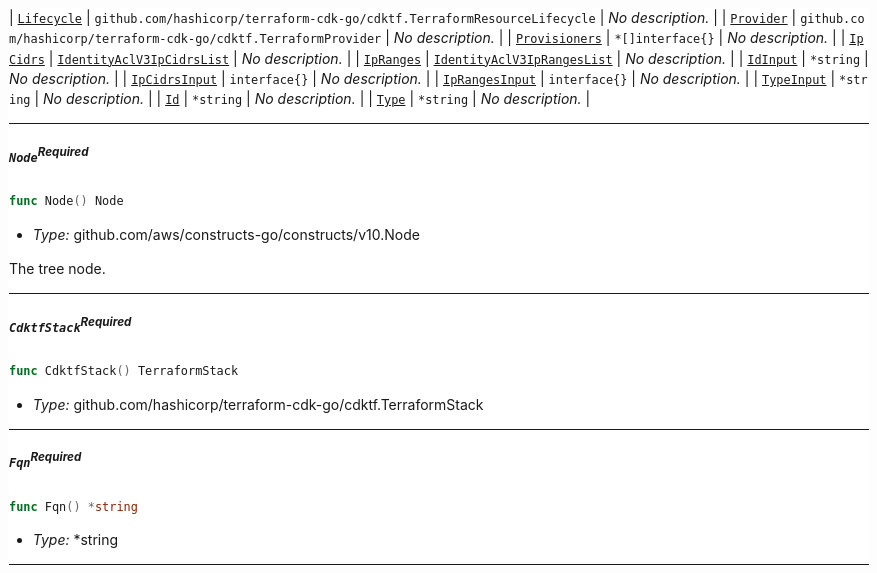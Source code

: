 | <code><a href="#@cdktf/provider-opentelekomcloud.identityAclV3.IdentityAclV3.property.lifecycle">Lifecycle</a></code> | <code>github.com/hashicorp/terraform-cdk-go/cdktf.TerraformResourceLifecycle</code> | *No description.* |
| <code><a href="#@cdktf/provider-opentelekomcloud.identityAclV3.IdentityAclV3.property.provider">Provider</a></code> | <code>github.com/hashicorp/terraform-cdk-go/cdktf.TerraformProvider</code> | *No description.* |
| <code><a href="#@cdktf/provider-opentelekomcloud.identityAclV3.IdentityAclV3.property.provisioners">Provisioners</a></code> | <code>*[]interface{}</code> | *No description.* |
| <code><a href="#@cdktf/provider-opentelekomcloud.identityAclV3.IdentityAclV3.property.ipCidrs">IpCidrs</a></code> | <code><a href="#@cdktf/provider-opentelekomcloud.identityAclV3.IdentityAclV3IpCidrsList">IdentityAclV3IpCidrsList</a></code> | *No description.* |
| <code><a href="#@cdktf/provider-opentelekomcloud.identityAclV3.IdentityAclV3.property.ipRanges">IpRanges</a></code> | <code><a href="#@cdktf/provider-opentelekomcloud.identityAclV3.IdentityAclV3IpRangesList">IdentityAclV3IpRangesList</a></code> | *No description.* |
| <code><a href="#@cdktf/provider-opentelekomcloud.identityAclV3.IdentityAclV3.property.idInput">IdInput</a></code> | <code>*string</code> | *No description.* |
| <code><a href="#@cdktf/provider-opentelekomcloud.identityAclV3.IdentityAclV3.property.ipCidrsInput">IpCidrsInput</a></code> | <code>interface{}</code> | *No description.* |
| <code><a href="#@cdktf/provider-opentelekomcloud.identityAclV3.IdentityAclV3.property.ipRangesInput">IpRangesInput</a></code> | <code>interface{}</code> | *No description.* |
| <code><a href="#@cdktf/provider-opentelekomcloud.identityAclV3.IdentityAclV3.property.typeInput">TypeInput</a></code> | <code>*string</code> | *No description.* |
| <code><a href="#@cdktf/provider-opentelekomcloud.identityAclV3.IdentityAclV3.property.id">Id</a></code> | <code>*string</code> | *No description.* |
| <code><a href="#@cdktf/provider-opentelekomcloud.identityAclV3.IdentityAclV3.property.type">Type</a></code> | <code>*string</code> | *No description.* |

---

##### `Node`<sup>Required</sup> <a name="Node" id="@cdktf/provider-opentelekomcloud.identityAclV3.IdentityAclV3.property.node"></a>

```go
func Node() Node
```

- *Type:* github.com/aws/constructs-go/constructs/v10.Node

The tree node.

---

##### `CdktfStack`<sup>Required</sup> <a name="CdktfStack" id="@cdktf/provider-opentelekomcloud.identityAclV3.IdentityAclV3.property.cdktfStack"></a>

```go
func CdktfStack() TerraformStack
```

- *Type:* github.com/hashicorp/terraform-cdk-go/cdktf.TerraformStack

---

##### `Fqn`<sup>Required</sup> <a name="Fqn" id="@cdktf/provider-opentelekomcloud.identityAclV3.IdentityAclV3.property.fqn"></a>

```go
func Fqn() *string
```

- *Type:* *string

---